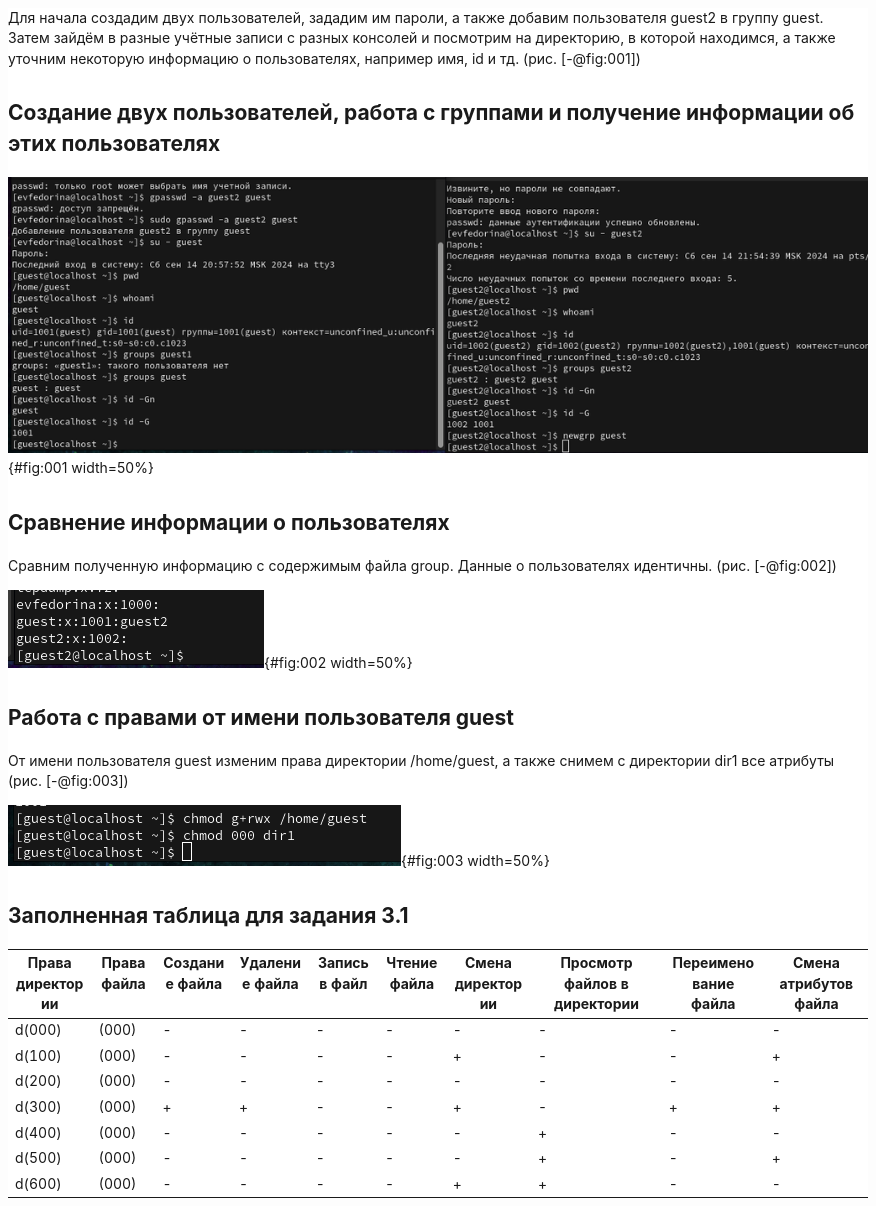 Для начала создадим двух  пользователей, зададим им пароли, а также добавим пользователя guest2 в группу guest. Затем зайдём в разные учётные записи с разных консолей и посмотрим на директорию, в которой находимся, а также  уточним некоторую информацию о пользователях, например имя, id и тд.  (рис. [-@fig:001])

## Создание двух пользователей, работа с группами и получение информации об этих пользователях

![создание двух пользователей, добавление в группы и просмотр основной информации](image/1.png){#fig:001 width=50%}

## Сравнение информации о пользователях

Сравним полученную информацию с содержимым файла group. Данные о пользователях идентичны. (рис. [-@fig:002])

![сравнение информации](image/2.png){#fig:002 width=50%}

## Работа с правами от имени пользователя guest

От имени пользователя guest изменим права директории /home/guest, а также снимем с директории dir1 все атрибуты  (рис. [-@fig:003])

![работа с правами директорий](image/3.png){#fig:003 width=50%}


## Заполненная таблица для задания 3.1

| Права директории | Права файла | Создание файла | Удаление файла | Запись в файл | Чтение файла | Смена директории | Просмотр файлов в директории | Переименование файла | Смена атрибутов файла |
|-------------|-------------|-------------|-------------|-------------|-------------|-------------|-------------|-------------|-------------|
|  d(000)  |  (000)  |  -  |  -  |  -  |  -  |  -  |  -  |  -  |  -  |
|  d(100)  |  (000)  |  -  |  -  |  -  |  -  |  +  |  -  |  -  |  +  |
|  d(200)  |  (000)  |  -  |  -  |  -  |  -  |  -  |  -  |  -  |  -  |
|  d(300)  |  (000)  |  +  |  +  |  -  |  -  |  +  |  -  |  +  |  +  |
|  d(400)  |  (000)  |  -  |  -  |  -  |  -  |  -  |  +  |  -  |  -  |
|  d(500)  |  (000)  |  -  |  -  |  -  |  -  |  -  |  +  |  -  |  +  |
|  d(600)  |  (000)  |  -  |  -  |  -  |  -  |  +  |  +  |  -  |  -  |